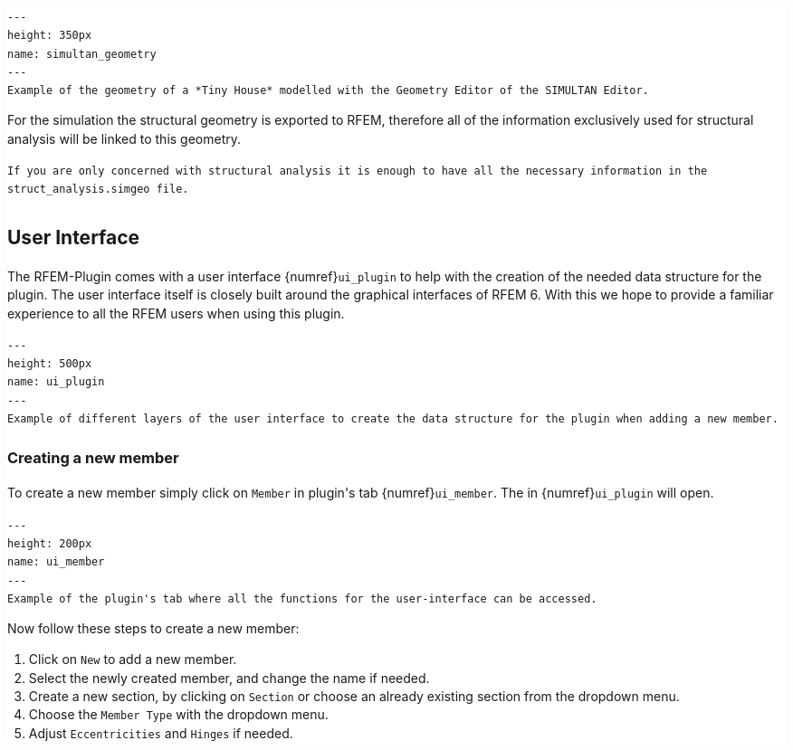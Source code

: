 ```{figure} img/simultan_geometry.png
---
height: 350px
name: simultan_geometry
---
Example of the geometry of a *Tiny House* modelled with the Geometry Editor of the SIMULTAN Editor.
```

For the simulation the structural geometry is exported to RFEM, therefore all of the information exclusively used for
structural analysis will be linked to this geometry.

```{note}
If you are only concerned with structural analysis it is enough to have all the necessary information in the 
struct_analysis.simgeo file.
```

## User Interface

The RFEM-Plugin comes with a user interface {numref}`ui_plugin` to help with the creation of the needed data structure
for the plugin. The user interface itself is closely built around the graphical interfaces of RFEM 6. With this we hope
to provide a familiar experience to all the RFEM users when using this plugin.

```{figure} img/ui_plugin.png
---
height: 500px
name: ui_plugin
---
Example of different layers of the user interface to create the data structure for the plugin when adding a new member.
```

### Creating a new member

To create a new member simply click on `Member` in plugin's tab {numref}`ui_member`. The in {numref}`ui_plugin` will
open.

```{figure} img/ui_member.png
---
height: 200px
name: ui_member
---
Example of the plugin's tab where all the functions for the user-interface can be accessed.
```

Now follow these steps to create a new member:

1. Click on `New` to add a new member.
2. Select the newly created member, and change the name if needed.
3. Create a new section, by clicking on `Section` or choose an already existing section from the dropdown menu.
4. Choose the `Member Type` with the dropdown menu.
5. Adjust `Eccentricities` and `Hinges` if needed.

